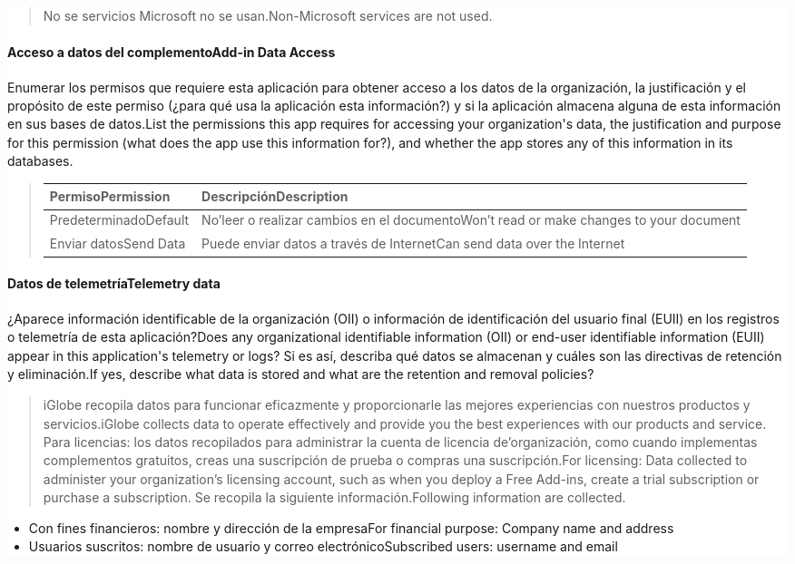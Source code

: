 ><span data-ttu-id="81fa5-243">No se servicios Microsoft no se usan.</span><span class="sxs-lookup"><span data-stu-id="81fa5-243">Non-Microsoft services are not used.</span></span>



#### <a name="add-in-data-access"></a><span data-ttu-id="81fa5-244">Acceso a datos del complemento</span><span class="sxs-lookup"><span data-stu-id="81fa5-244">Add-in Data Access</span></span>

<span data-ttu-id="81fa5-245">Enumerar los permisos que requiere esta aplicación para obtener acceso a los datos de la organización, la justificación y el propósito de este permiso (¿para qué usa la aplicación esta información?) y si la aplicación almacena alguna de esta información en sus bases de datos.</span><span class="sxs-lookup"><span data-stu-id="81fa5-245">List the permissions this app requires for accessing your organization's data, the justification and purpose for this permission (what does the app use this information for?), and whether the app stores any of this information in its databases.</span></span>

>| <span data-ttu-id="81fa5-246">**Permiso**</span><span class="sxs-lookup"><span data-stu-id="81fa5-246">**Permission**</span></span>  | <span data-ttu-id="81fa5-247">**Descripción**</span><span class="sxs-lookup"><span data-stu-id="81fa5-247">**Description**</span></span> |
>|:----------------|:----------------|
>| <span data-ttu-id="81fa5-248">Predeterminado</span><span class="sxs-lookup"><span data-stu-id="81fa5-248">Default</span></span> | <span data-ttu-id="81fa5-249">No&#8217;leer o realizar cambios en el documento</span><span class="sxs-lookup"><span data-stu-id="81fa5-249">Won&#8217;t read or make changes to your document</span></span> |
>| <span data-ttu-id="81fa5-250">Enviar datos</span><span class="sxs-lookup"><span data-stu-id="81fa5-250">Send Data</span></span> | <span data-ttu-id="81fa5-251">Puede enviar datos a través de Internet</span><span class="sxs-lookup"><span data-stu-id="81fa5-251">Can send data over the Internet</span></span> |

#### <a name="telemetry-data"></a><span data-ttu-id="81fa5-252">Datos de telemetría</span><span class="sxs-lookup"><span data-stu-id="81fa5-252">Telemetry data</span></span>

<span data-ttu-id="81fa5-253">¿Aparece información identificable de la organización (OII) o información de identificación del usuario final (EUII) en los registros o telemetría de esta aplicación?</span><span class="sxs-lookup"><span data-stu-id="81fa5-253">Does any organizational identifiable information (OII) or end-user identifiable information (EUII) appear in this application's telemetry or logs?</span></span> <span data-ttu-id="81fa5-254">Si es así, describa qué datos se almacenan y cuáles son las directivas de retención y eliminación.</span><span class="sxs-lookup"><span data-stu-id="81fa5-254">If yes, describe what data is stored and what are the retention and removal policies?</span></span>

><span data-ttu-id="81fa5-255">iGlobe recopila datos para funcionar eficazmente y proporcionarle las mejores experiencias con nuestros productos y servicios.</span><span class="sxs-lookup"><span data-stu-id="81fa5-255">iGlobe collects data to operate effectively and provide you the best experiences with our products and service.</span></span> <span data-ttu-id="81fa5-256">Para licencias: los datos recopilados para administrar la cuenta de licencia de&#8217;organización, como cuando implementas complementos gratuitos, creas una suscripción de prueba o compras una suscripción.</span><span class="sxs-lookup"><span data-stu-id="81fa5-256">For licensing: Data collected to administer your organization&#8217;s licensing account, such as when you deploy a Free Add-ins, create a trial subscription or purchase a subscription.</span></span> <span data-ttu-id="81fa5-257">Se recopila la siguiente información.</span><span class="sxs-lookup"><span data-stu-id="81fa5-257">Following information are collected.</span></span> 
- <span data-ttu-id="81fa5-258">Con fines financieros: nombre y dirección de la empresa</span><span class="sxs-lookup"><span data-stu-id="81fa5-258">For financial purpose: Company name and address</span></span>
- <span data-ttu-id="81fa5-259">Usuarios suscritos: nombre de usuario y correo electrónico</span><span class="sxs-lookup"><span data-stu-id="81fa5-259">Subscribed users: username and email</span></span>
